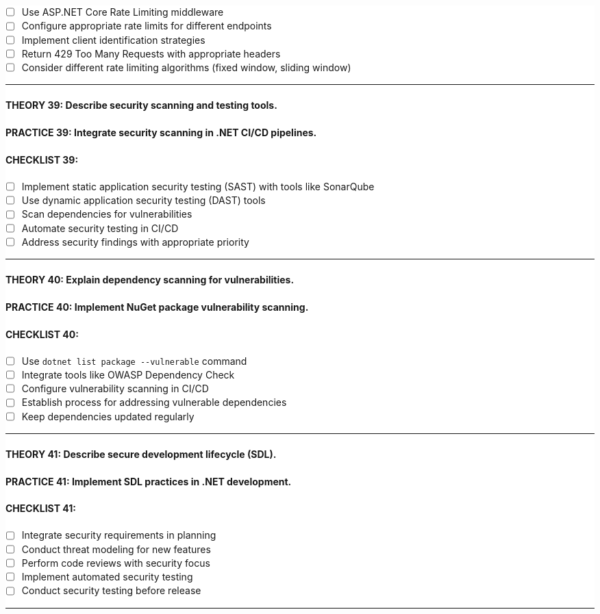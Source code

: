 - [ ] Use ASP.NET Core Rate Limiting middleware
- [ ] Configure appropriate rate limits for different endpoints
- [ ] Implement client identification strategies
- [ ] Return 429 Too Many Requests with appropriate headers
- [ ] Consider different rate limiting algorithms (fixed window, sliding window)

---

#### THEORY 39: Describe security scanning and testing tools.

#### PRACTICE 39: Integrate security scanning in .NET CI/CD pipelines.

#### CHECKLIST 39:

- [ ] Implement static application security testing (SAST) with tools like SonarQube
- [ ] Use dynamic application security testing (DAST) tools
- [ ] Scan dependencies for vulnerabilities
- [ ] Automate security testing in CI/CD
- [ ] Address security findings with appropriate priority

---

#### THEORY 40: Explain dependency scanning for vulnerabilities.

#### PRACTICE 40: Implement NuGet package vulnerability scanning.

#### CHECKLIST 40:

- [ ] Use `dotnet list package --vulnerable` command
- [ ] Integrate tools like OWASP Dependency Check
- [ ] Configure vulnerability scanning in CI/CD
- [ ] Establish process for addressing vulnerable dependencies
- [ ] Keep dependencies updated regularly

---

#### THEORY 41: Describe secure development lifecycle (SDL).

#### PRACTICE 41: Implement SDL practices in .NET development.

#### CHECKLIST 41:

- [ ] Integrate security requirements in planning
- [ ] Conduct threat modeling for new features
- [ ] Perform code reviews with security focus
- [ ] Implement automated security testing
- [ ] Conduct security testing before release

---